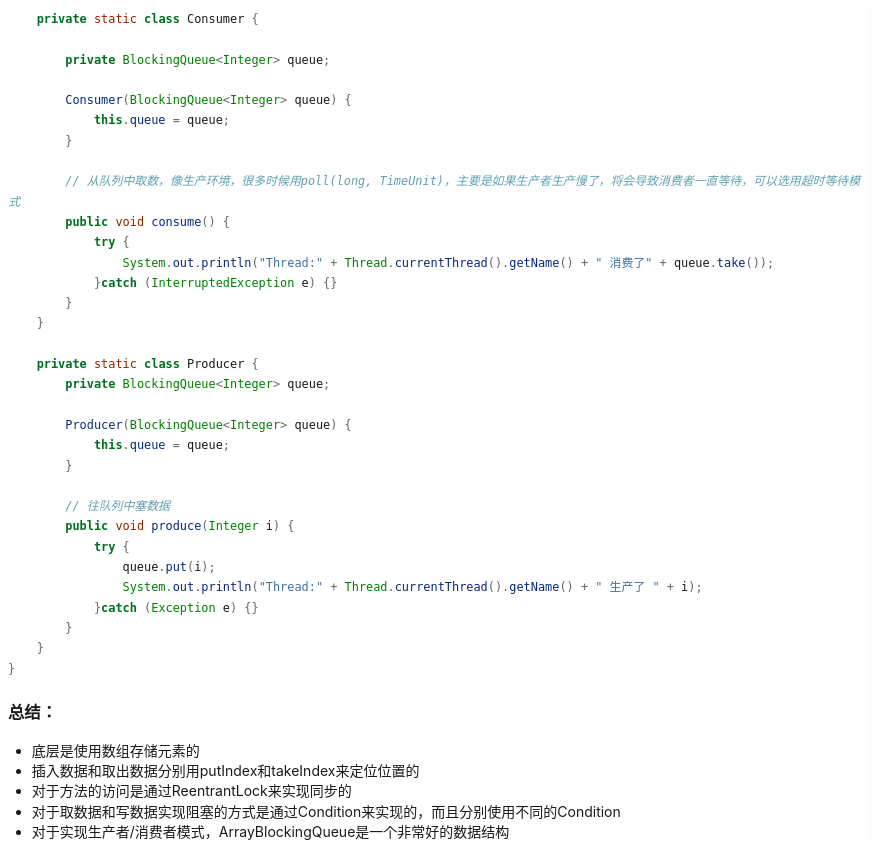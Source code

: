 ```java
    private static class Consumer {

        private BlockingQueue<Integer> queue;

        Consumer(BlockingQueue<Integer> queue) {
            this.queue = queue;
        }

        // 从队列中取数，像生产环境，很多时候用poll(long, TimeUnit)，主要是如果生产者生产慢了，将会导致消费者一直等待，可以选用超时等待模式
        public void consume() {
            try {
                System.out.println("Thread:" + Thread.currentThread().getName() + " 消费了" + queue.take());
            }catch (InterruptedException e) {}
        }
    }

    private static class Producer {
        private BlockingQueue<Integer> queue;

        Producer(BlockingQueue<Integer> queue) {
            this.queue = queue;
        }

        // 往队列中塞数据
        public void produce(Integer i) {
            try {
                queue.put(i);
                System.out.println("Thread:" + Thread.currentThread().getName() + " 生产了 " + i);
            }catch (Exception e) {}
        }
    }
}
```

### 总结：
- 底层是使用数组存储元素的
- 插入数据和取出数据分别用putIndex和takeIndex来定位位置的
- 对于方法的访问是通过ReentrantLock来实现同步的
- 对于取数据和写数据实现阻塞的方式是通过Condition来实现的，而且分别使用不同的Condition
- 对于实现生产者/消费者模式，ArrayBlockingQueue是一个非常好的数据结构
